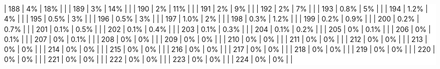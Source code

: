 | 188 | 4% | 18% |  |
| 189 | 3% | 14% |  |
| 190 | 2% | 11% |  |
| 191 | 2% | 9% |  |
| 192 | 2% | 7% |  |
| 193 | 0.8% | 5% |  |
| 194 | 1.2% | 4% |  |
| 195 | 0.5% | 3% |  |
| 196 | 0.5% | 3% |  |
| 197 | 1.0% | 2% |  |
| 198 | 0.3% | 1.2% |  |
| 199 | 0.2% | 0.9% |  |
| 200 | 0.2% | 0.7% |  |
| 201 | 0.1% | 0.5% |  |
| 202 | 0.1% | 0.4% |  |
| 203 | 0.1% | 0.3% |  |
| 204 | 0.1% | 0.2% |  |
| 205 | 0% | 0.1% |  |
| 206 | 0% | 0.1% |  |
| 207 | 0% | 0.1% |  |
| 208 | 0% | 0% |  |
| 209 | 0% | 0% |  |
| 210 | 0% | 0% |  |
| 211 | 0% | 0% |  |
| 212 | 0% | 0% |  |
| 213 | 0% | 0% |  |
| 214 | 0% | 0% |  |
| 215 | 0% | 0% |  |
| 216 | 0% | 0% |  |
| 217 | 0% | 0% |  |
| 218 | 0% | 0% |  |
| 219 | 0% | 0% |  |
| 220 | 0% | 0% |  |
| 221 | 0% | 0% |  |
| 222 | 0% | 0% |  |
| 223 | 0% | 0% |  |
| 224 | 0% | 0% |  |